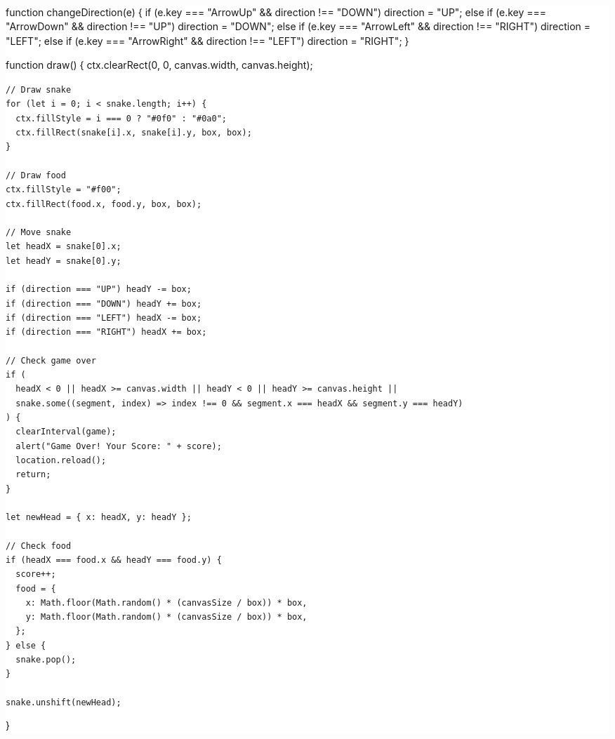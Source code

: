  function changeDirection(e) {
    if (e.key === "ArrowUp" && direction !== "DOWN") direction = "UP";
    else if (e.key === "ArrowDown" && direction !== "UP") direction = "DOWN";
    else if (e.key === "ArrowLeft" && direction !== "RIGHT") direction = "LEFT";
    else if (e.key === "ArrowRight" && direction !== "LEFT") direction = "RIGHT";
  }

  function draw() {
    ctx.clearRect(0, 0, canvas.width, canvas.height);

    // Draw snake
    for (let i = 0; i < snake.length; i++) {
      ctx.fillStyle = i === 0 ? "#0f0" : "#0a0";
      ctx.fillRect(snake[i].x, snake[i].y, box, box);
    }

    // Draw food
    ctx.fillStyle = "#f00";
    ctx.fillRect(food.x, food.y, box, box);

    // Move snake
    let headX = snake[0].x;
    let headY = snake[0].y;

    if (direction === "UP") headY -= box;
    if (direction === "DOWN") headY += box;
    if (direction === "LEFT") headX -= box;
    if (direction === "RIGHT") headX += box;

    // Check game over
    if (
      headX < 0 || headX >= canvas.width || headY < 0 || headY >= canvas.height ||
      snake.some((segment, index) => index !== 0 && segment.x === headX && segment.y === headY)
    ) {
      clearInterval(game);
      alert("Game Over! Your Score: " + score);
      location.reload();
      return;
    }

    let newHead = { x: headX, y: headY };

    // Check food
    if (headX === food.x && headY === food.y) {
      score++;
      food = {
        x: Math.floor(Math.random() * (canvasSize / box)) * box,
        y: Math.floor(Math.random() * (canvasSize / box)) * box,
      };
    } else {
      snake.pop();
    }

    snake.unshift(newHead);
  }
